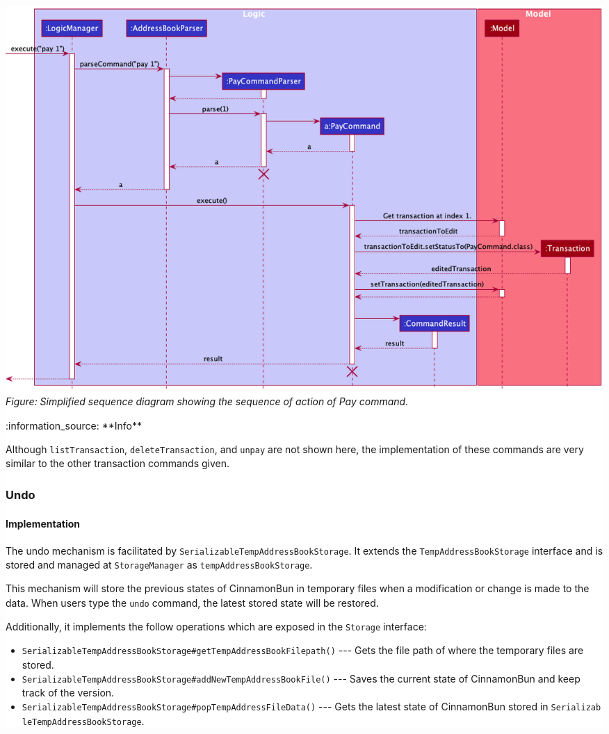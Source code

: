 ![Pay sequence diagram](images/PaySequenceDiagram.png)
*Figure: Simplified sequence diagram showing the sequence of action of Pay command.*

<div markdown="1" class="alert alert-info">:information_source: **Info**<br>

Although `listTransaction`, `deleteTransaction`, and `unpay` are not shown here,
the implementation of these commands are very similar to the other transaction
commands given.

</div>

### Undo

#### Implementation

The undo mechanism is facilitated by `SerializableTempAddressBookStorage`.
It extends the `TempAddressBookStorage` interface and is stored and managed at `StorageManager` as `tempAddressBookStorage`.

This mechanism will store the previous states of CinnamonBun in temporary files when a modification or change is made to the data.
When users type the `undo` command, the latest stored state will be restored.

Additionally, it implements the follow operations which are exposed in the `Storage` interface:
- `SerializableTempAddressBookStorage#getTempAddressBookFilepath()` --- Gets the file path of where the temporary files are stored.
- `SerializableTempAddressBookStorage#addNewTempAddressBookFile()` --- Saves the current state of CinnamonBun and keep track of the version.
- `SerializableTempAddressBookStorage#popTempAddressFileData()` --- Gets the latest state of CinnamonBun stored in `SerializableTempAddressBookStorage`.
